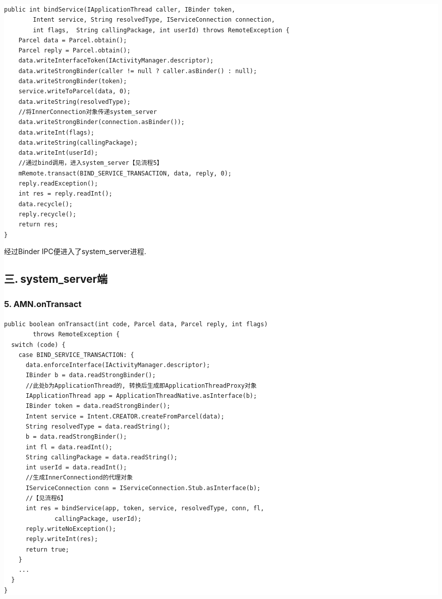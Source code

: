     public int bindService(IApplicationThread caller, IBinder token,
            Intent service, String resolvedType, IServiceConnection connection,
            int flags,  String callingPackage, int userId) throws RemoteException {
        Parcel data = Parcel.obtain();
        Parcel reply = Parcel.obtain();
        data.writeInterfaceToken(IActivityManager.descriptor);
        data.writeStrongBinder(caller != null ? caller.asBinder() : null);
        data.writeStrongBinder(token);
        service.writeToParcel(data, 0);
        data.writeString(resolvedType);
        //将InnerConnection对象传递system_server
        data.writeStrongBinder(connection.asBinder());
        data.writeInt(flags);
        data.writeString(callingPackage);
        data.writeInt(userId);
        //通过bind调用，进入system_server【见流程5】
        mRemote.transact(BIND_SERVICE_TRANSACTION, data, reply, 0);
        reply.readException();
        int res = reply.readInt();
        data.recycle();
        reply.recycle();
        return res;
    }

经过Binder IPC便进入了system_server进程.

## 三. system_server端

### 5. AMN.onTransact

    public boolean onTransact(int code, Parcel data, Parcel reply, int flags)
            throws RemoteException {
      switch (code) {
        case BIND_SERVICE_TRANSACTION: {
          data.enforceInterface(IActivityManager.descriptor);
          IBinder b = data.readStrongBinder();
          //此处b为ApplicationThread的, 转换后生成即ApplicationThreadProxy对象
          IApplicationThread app = ApplicationThreadNative.asInterface(b);
          IBinder token = data.readStrongBinder();
          Intent service = Intent.CREATOR.createFromParcel(data);
          String resolvedType = data.readString();
          b = data.readStrongBinder();
          int fl = data.readInt();
          String callingPackage = data.readString();
          int userId = data.readInt();
          //生成InnerConnectiond的代理对象
          IServiceConnection conn = IServiceConnection.Stub.asInterface(b);
          //【见流程6】
          int res = bindService(app, token, service, resolvedType, conn, fl,
                  callingPackage, userId);
          reply.writeNoException();
          reply.writeInt(res);
          return true;
        }
        ...
      }
    }
